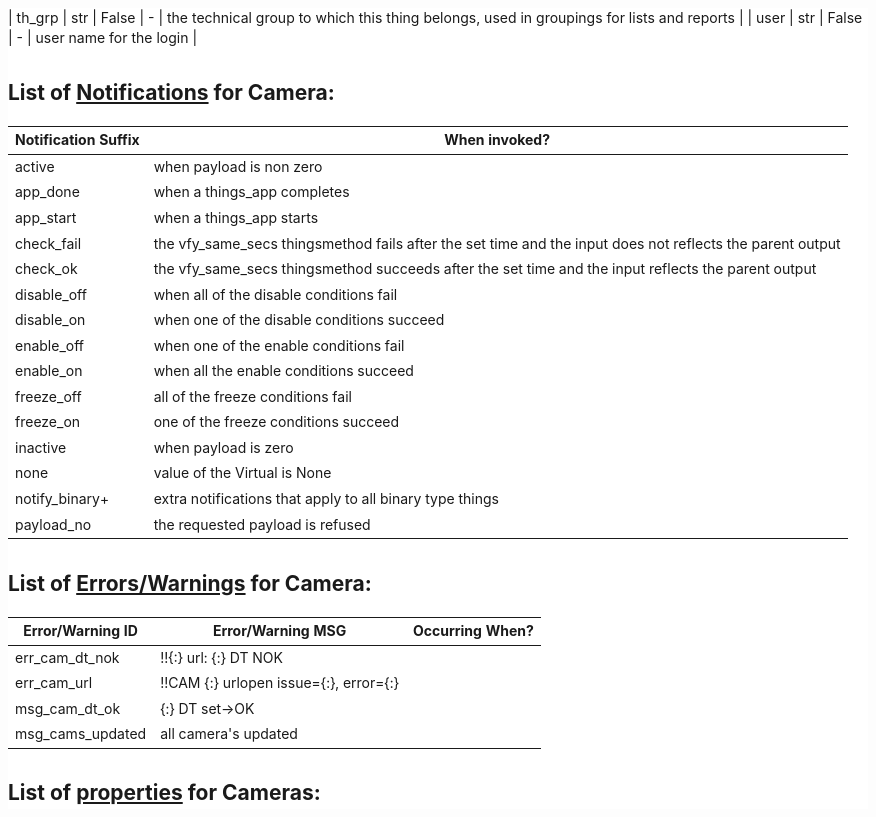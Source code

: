   | th_grp | str | False | - | the technical group to which this thing belongs, used in groupings for lists and reports | 
  | user | str | False | - | user name for the login | 

## List of [Notifications](Notifier.md) for  __Camera__:

  | Notification Suffix | When invoked? |
  | --- | --- | 
  | active | when payload is non zero | 
  | app_done | when a things_app completes | 
  | app_start | when a things_app starts | 
  | check_fail | the vfy_same_secs thingsmethod fails after the set time and the input does not reflects the parent output | 
  | check_ok | the vfy_same_secs thingsmethod succeeds after the set time and the input reflects the parent output | 
  | disable_off | when all of the disable conditions fail | 
  | disable_on | when one of the disable conditions succeed | 
  | enable_off | when one of the enable conditions fail | 
  | enable_on | when all the enable conditions succeed | 
  | freeze_off | all of the freeze conditions fail | 
  | freeze_on | one of the freeze conditions succeed | 
  | inactive | when payload is zero | 
  | none | value of the Virtual is None | 
  | notify_binary+ | extra notifications that apply to all binary type things | 
  | payload_no | the requested payload is refused | 

## List of [Errors/Warnings](Error_Warn.md) for  __Camera__:

  | Error/Warning ID | Error/Warning MSG | Occurring When? |
  | --- | --- | --- | 
  | err_cam_dt_nok | !!{:} url: {:} DT NOK |  
  | err_cam_url | !!CAM {:} urlopen issue={:}, error={:} |  
  | msg_cam_dt_ok | {:} DT set->OK |  
  | msg_cams_updated | all camera's updated |  



## List of [properties](Properties.md) for __Cameras__:
